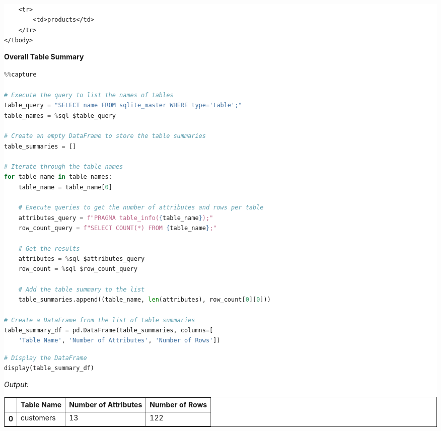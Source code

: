         <tr>
            <td>products</td>
        </tr>
    </tbody>
</table>



**Overall Table Summary**


```python
%%capture

# Execute the query to list the names of tables
table_query = "SELECT name FROM sqlite_master WHERE type='table';"
table_names = %sql $table_query

# Create an empty DataFrame to store the table summaries
table_summaries = []

# Iterate through the table names
for table_name in table_names:
    table_name = table_name[0]

    # Execute queries to get the number of attributes and rows per table
    attributes_query = f"PRAGMA table_info({table_name});"
    row_count_query = f"SELECT COUNT(*) FROM {table_name};"

    # Get the results
    attributes = %sql $attributes_query
    row_count = %sql $row_count_query

    # Add the table summary to the list
    table_summaries.append((table_name, len(attributes), row_count[0][0]))

# Create a DataFrame from the list of table summaries
table_summary_df = pd.DataFrame(table_summaries, columns=[
    'Table Name', 'Number of Attributes', 'Number of Rows'])
```


```python
# Display the DataFrame
display(table_summary_df)
```


<div>

    
*Output:*


<table border="1" class="dataframe">
  <thead>
    <tr style="text-align: right;">
      <th></th>
      <th>Table Name</th>
      <th>Number of Attributes</th>
      <th>Number of Rows</th>
    </tr>
  </thead>
  <tbody>
    <tr>
      <th>0</th>
      <td>customers</td>
      <td>13</td>
      <td>122</td>
    </tr>